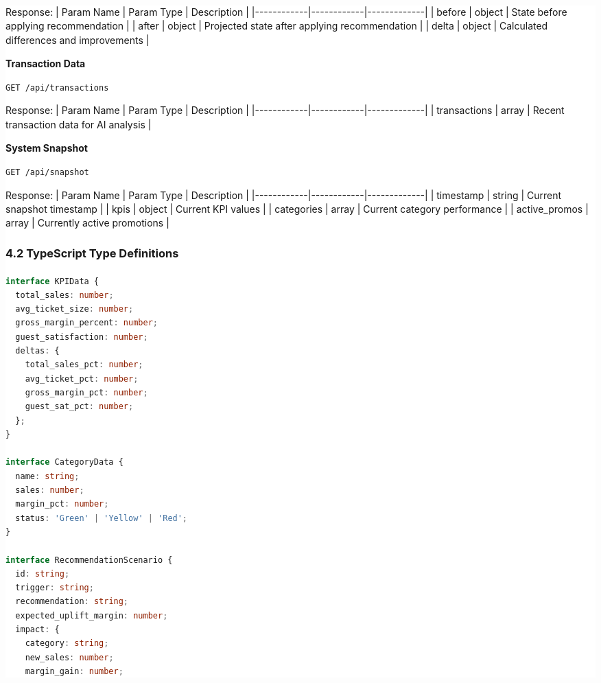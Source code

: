 Response:
| Param Name | Param Type | Description |
|------------|------------|-------------|
| before | object | State before applying recommendation |
| after | object | Projected state after applying recommendation |
| delta | object | Calculated differences and improvements |

**Transaction Data**
```
GET /api/transactions
```
Response:
| Param Name | Param Type | Description |
|------------|------------|-------------|
| transactions | array | Recent transaction data for AI analysis |

**System Snapshot**
```
GET /api/snapshot
```
Response:
| Param Name | Param Type | Description |
|------------|------------|-------------|
| timestamp | string | Current snapshot timestamp |
| kpis | object | Current KPI values |
| categories | array | Current category performance |
| active_promos | array | Currently active promotions |

### 4.2 TypeScript Type Definitions

```typescript
interface KPIData {
  total_sales: number;
  avg_ticket_size: number;
  gross_margin_percent: number;
  guest_satisfaction: number;
  deltas: {
    total_sales_pct: number;
    avg_ticket_pct: number;
    gross_margin_pct: number;
    guest_sat_pct: number;
  };
}

interface CategoryData {
  name: string;
  sales: number;
  margin_pct: number;
  status: 'Green' | 'Yellow' | 'Red';
}

interface RecommendationScenario {
  id: string;
  trigger: string;
  recommendation: string;
  expected_uplift_margin: number;
  impact: {
    category: string;
    new_sales: number;
    margin_gain: number;
```